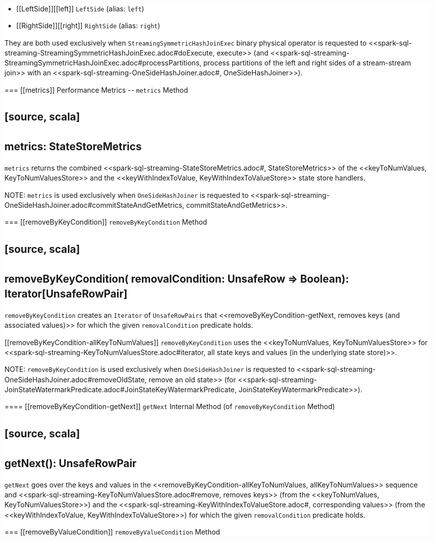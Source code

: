 * [[LeftSide]][[left]] `LeftSide` (alias: `left`)

* [[RightSide]][[right]] `RightSide` (alias: `right`)

They are both used exclusively when `StreamingSymmetricHashJoinExec` binary physical operator is requested to <<spark-sql-streaming-StreamingSymmetricHashJoinExec.adoc#doExecute, execute>> (and <<spark-sql-streaming-StreamingSymmetricHashJoinExec.adoc#processPartitions, process partitions of the left and right sides of a stream-stream join>> with an <<spark-sql-streaming-OneSideHashJoiner.adoc#, OneSideHashJoiner>>).

=== [[metrics]] Performance Metrics -- `metrics` Method

[source, scala]
----
metrics: StateStoreMetrics
----

`metrics` returns the combined <<spark-sql-streaming-StateStoreMetrics.adoc#, StateStoreMetrics>> of the <<keyToNumValues, KeyToNumValuesStore>> and the <<keyWithIndexToValue, KeyWithIndexToValueStore>> state store handlers.

NOTE: `metrics` is used exclusively when `OneSideHashJoiner` is requested to <<spark-sql-streaming-OneSideHashJoiner.adoc#commitStateAndGetMetrics, commitStateAndGetMetrics>>.

=== [[removeByKeyCondition]] `removeByKeyCondition` Method

[source, scala]
----
removeByKeyCondition(
  removalCondition: UnsafeRow => Boolean): Iterator[UnsafeRowPair]
----

`removeByKeyCondition` creates an `Iterator` of `UnsafeRowPairs` that <<removeByKeyCondition-getNext, removes keys (and associated values)>> for which the given `removalCondition` predicate holds.

[[removeByKeyCondition-allKeyToNumValues]]
`removeByKeyCondition` uses the <<keyToNumValues, KeyToNumValuesStore>> for <<spark-sql-streaming-KeyToNumValuesStore.adoc#iterator, all state keys and values (in the underlying state store)>>.

NOTE: `removeByKeyCondition` is used exclusively when `OneSideHashJoiner` is requested to <<spark-sql-streaming-OneSideHashJoiner.adoc#removeOldState, remove an old state>> (for <<spark-sql-streaming-JoinStateWatermarkPredicate.adoc#JoinStateKeyWatermarkPredicate, JoinStateKeyWatermarkPredicate>>).

==== [[removeByKeyCondition-getNext]] `getNext` Internal Method (of `removeByKeyCondition` Method)

[source, scala]
----
getNext(): UnsafeRowPair
----

`getNext` goes over the keys and values in the <<removeByKeyCondition-allKeyToNumValues, allKeyToNumValues>> sequence and <<spark-sql-streaming-KeyToNumValuesStore.adoc#remove, removes keys>> (from the <<keyToNumValues, KeyToNumValuesStore>>) and the <<spark-sql-streaming-KeyWithIndexToValueStore.adoc#, corresponding values>> (from the <<keyWithIndexToValue, KeyWithIndexToValueStore>>) for which the given `removalCondition` predicate holds.

=== [[removeByValueCondition]] `removeByValueCondition` Method
